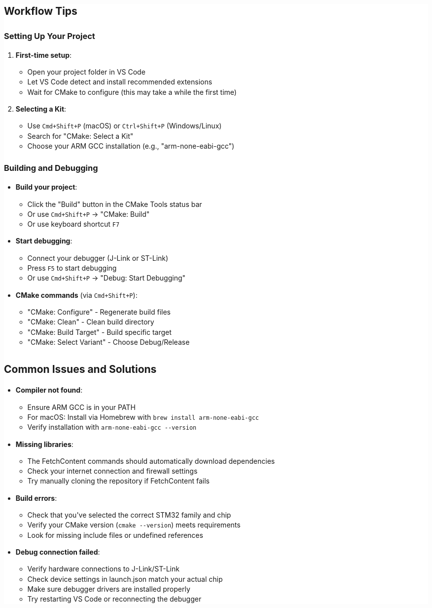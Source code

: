 ```c
```

## Workflow Tips

### Setting Up Your Project
1. **First-time setup**:
   - Open your project folder in VS Code
   - Let VS Code detect and install recommended extensions
   - Wait for CMake to configure (this may take a while the first time)

2. **Selecting a Kit**:
   - Use `Cmd+Shift+P` (macOS) or `Ctrl+Shift+P` (Windows/Linux)
   - Search for "CMake: Select a Kit" 
   - Choose your ARM GCC installation (e.g., "arm-none-eabi-gcc")

### Building and Debugging
- **Build your project**:
  - Click the "Build" button in the CMake Tools status bar
  - Or use `Cmd+Shift+P` → "CMake: Build"
  - Or use keyboard shortcut `F7`

- **Start debugging**:
  - Connect your debugger (J-Link or ST-Link)
  - Press `F5` to start debugging
  - Or use `Cmd+Shift+P` → "Debug: Start Debugging"

- **CMake commands** (via `Cmd+Shift+P`):
  - "CMake: Configure" - Regenerate build files
  - "CMake: Clean" - Clean build directory
  - "CMake: Build Target" - Build specific target
  - "CMake: Select Variant" - Choose Debug/Release

## Common Issues and Solutions

- **Compiler not found**: 
  - Ensure ARM GCC is in your PATH
  - For macOS: Install via Homebrew with `brew install arm-none-eabi-gcc`
  - Verify installation with `arm-none-eabi-gcc --version`

- **Missing libraries**: 
  - The FetchContent commands should automatically download dependencies
  - Check your internet connection and firewall settings
  - Try manually cloning the repository if FetchContent fails

- **Build errors**:
  - Check that you've selected the correct STM32 family and chip
  - Verify your CMake version (`cmake --version`) meets requirements
  - Look for missing include files or undefined references

- **Debug connection failed**:
  - Verify hardware connections to J-Link/ST-Link
  - Check device settings in launch.json match your actual chip
  - Make sure debugger drivers are installed properly
  - Try restarting VS Code or reconnecting the debugger
